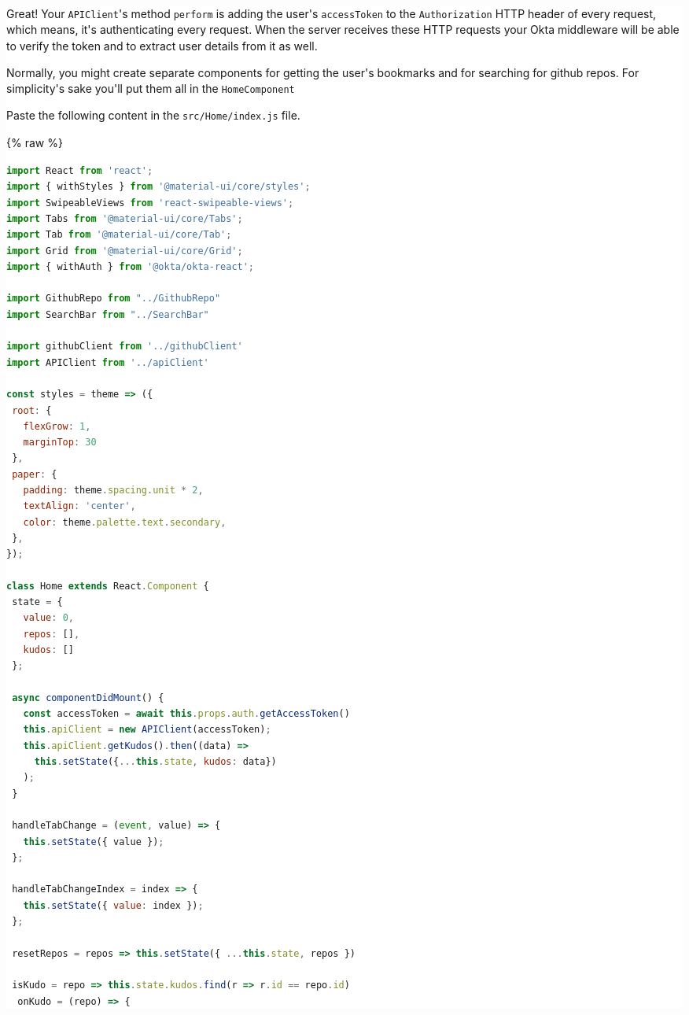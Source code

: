 Great! Your `APIClient`'s method `perform` is adding the user's `accessToken` to the `Authorization` HTTP header of  every request, which means, it's authenticating every request. When the server receives these HTTP requests your Okta middleware will be able to verify the token and to extract user details from it as well. 

Normally, you might create separate components for getting the user's bookmarks and for searching for github repos. For simplicity's sake you'll put them all in the `HomeComponent`

Paste the following content in the `src/Home/index.js` file.

{% raw %}
```js
import React from 'react';
import { withStyles } from '@material-ui/core/styles';
import SwipeableViews from 'react-swipeable-views';
import Tabs from '@material-ui/core/Tabs';
import Tab from '@material-ui/core/Tab';
import Grid from '@material-ui/core/Grid';
import { withAuth } from '@okta/okta-react';

import GithubRepo from "../GithubRepo"
import SearchBar from "../SearchBar"

import githubClient from '../githubClient'
import APIClient from '../apiClient'

const styles = theme => ({
 root: {
   flexGrow: 1,
   marginTop: 30
 },
 paper: {
   padding: theme.spacing.unit * 2,
   textAlign: 'center',
   color: theme.palette.text.secondary,
 },
});

class Home extends React.Component {
 state = {
   value: 0,
   repos: [],
   kudos: []
 };

 async componentDidMount() {
   const accessToken = await this.props.auth.getAccessToken()
   this.apiClient = new APIClient(accessToken);
   this.apiClient.getKudos().then((data) =>
     this.setState({...this.state, kudos: data})
   );
 }

 handleTabChange = (event, value) => {
   this.setState({ value });
 };

 handleTabChangeIndex = index => {
   this.setState({ value: index });
 };

 resetRepos = repos => this.setState({ ...this.state, repos })

 isKudo = repo => this.state.kudos.find(r => r.id == repo.id)
  onKudo = (repo) => {
```